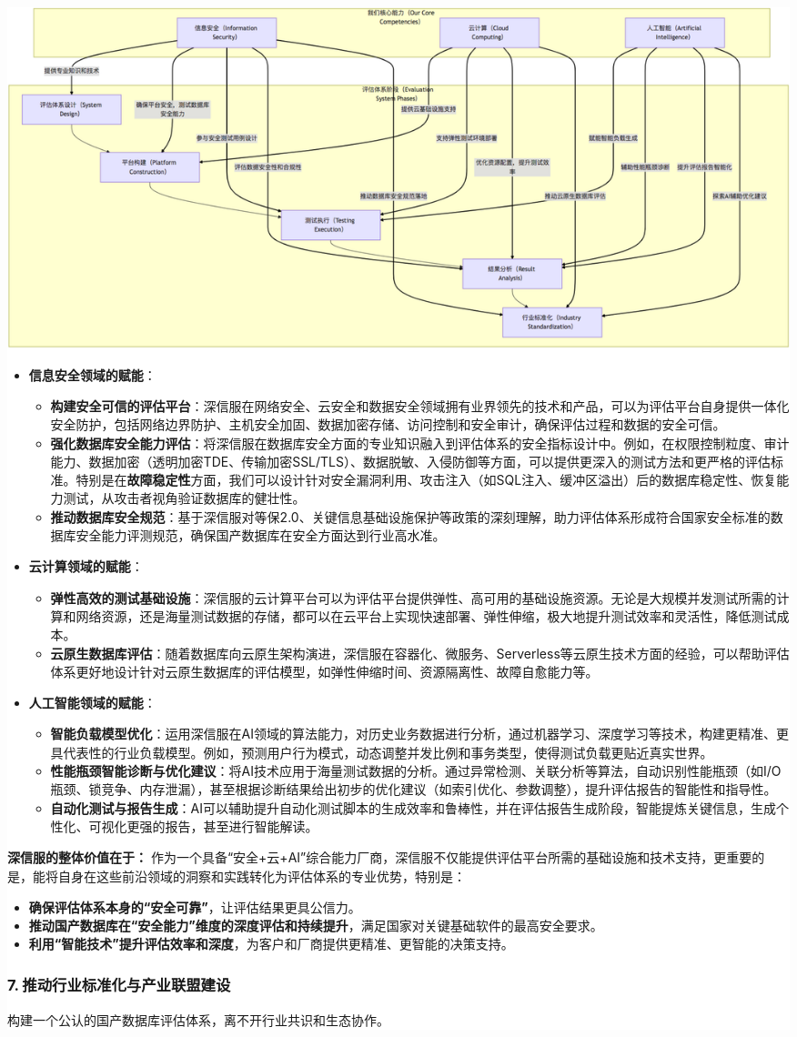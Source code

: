 ![贡献价值](images/04.png)

* **信息安全领域的赋能**：

  * **构建安全可信的评估平台**：深信服在网络安全、云安全和数据安全领域拥有业界领先的技术和产品，可以为评估平台自身提供一体化安全防护，包括网络边界防护、主机安全加固、数据加密存储、访问控制和安全审计，确保评估过程和数据的安全可信。
  * **强化数据库安全能力评估**：将深信服在数据库安全方面的专业知识融入到评估体系的安全指标设计中。例如，在权限控制粒度、审计能力、数据加密（透明加密TDE、传输加密SSL/TLS）、数据脱敏、入侵防御等方面，可以提供更深入的测试方法和更严格的评估标准。特别是在**故障稳定性**方面，我们可以设计针对安全漏洞利用、攻击注入（如SQL注入、缓冲区溢出）后的数据库稳定性、恢复能力测试，从攻击者视角验证数据库的健壮性。
  * **推动数据库安全规范**：基于深信服对等保2.0、关键信息基础设施保护等政策的深刻理解，助力评估体系形成符合国家安全标准的数据库安全能力评测规范，确保国产数据库在安全方面达到行业高水准。

* **云计算领域的赋能**：

  * **弹性高效的测试基础设施**：深信服的云计算平台可以为评估平台提供弹性、高可用的基础设施资源。无论是大规模并发测试所需的计算和网络资源，还是海量测试数据的存储，都可以在云平台上实现快速部署、弹性伸缩，极大地提升测试效率和灵活性，降低测试成本。
  * **云原生数据库评估**：随着数据库向云原生架构演进，深信服在容器化、微服务、Serverless等云原生技术方面的经验，可以帮助评估体系更好地设计针对云原生数据库的评估模型，如弹性伸缩时间、资源隔离性、故障自愈能力等。

* **人工智能领域的赋能**：

  * **智能负载模型优化**：运用深信服在AI领域的算法能力，对历史业务数据进行分析，通过机器学习、深度学习等技术，构建更精准、更具代表性的行业负载模型。例如，预测用户行为模式，动态调整并发比例和事务类型，使得测试负载更贴近真实世界。
  * **性能瓶颈智能诊断与优化建议**：将AI技术应用于海量测试数据的分析。通过异常检测、关联分析等算法，自动识别性能瓶颈（如I/O瓶颈、锁竞争、内存泄漏），甚至根据诊断结果给出初步的优化建议（如索引优化、参数调整），提升评估报告的智能性和指导性。
  * **自动化测试与报告生成**：AI可以辅助提升自动化测试脚本的生成效率和鲁棒性，并在评估报告生成阶段，智能提炼关键信息，生成个性化、可视化更强的报告，甚至进行智能解读。

**深信服的整体价值在于：** 作为一个具备“安全+云+AI”综合能力厂商，深信服不仅能提供评估平台所需的基础设施和技术支持，更重要的是，能将自身在这些前沿领域的洞察和实践转化为评估体系的专业优势，特别是：

* **确保评估体系本身的“安全可靠”**，让评估结果更具公信力。
* **推动国产数据库在“安全能力”维度的深度评估和持续提升**，满足国家对关键基础软件的最高安全要求。
* **利用“智能技术”提升评估效率和深度**，为客户和厂商提供更精准、更智能的决策支持。

### 7. 推动行业标准化与产业联盟建设

构建一个公认的国产数据库评估体系，离不开行业共识和生态协作。
